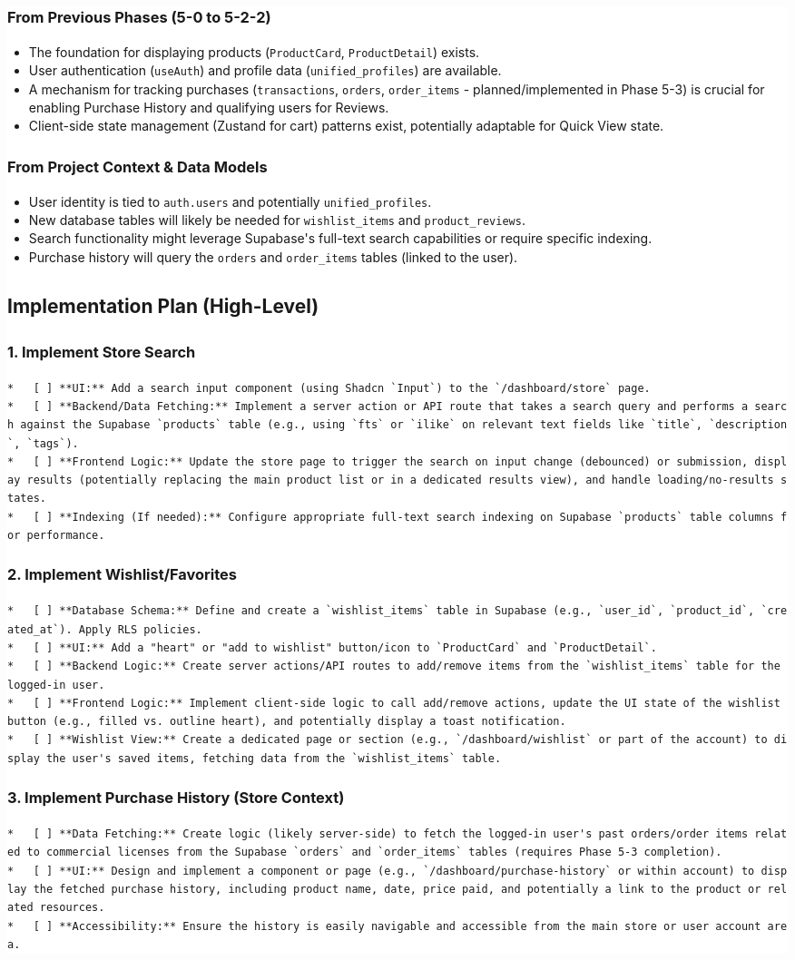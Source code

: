 ### From Previous Phases (5-0 to 5-2-2)
- The foundation for displaying products (`ProductCard`, `ProductDetail`) exists.
- User authentication (`useAuth`) and profile data (`unified_profiles`) are available.
- A mechanism for tracking purchases (`transactions`, `orders`, `order_items` - planned/implemented in Phase 5-3) is crucial for enabling Purchase History and qualifying users for Reviews.
- Client-side state management (Zustand for cart) patterns exist, potentially adaptable for Quick View state.

### From Project Context & Data Models
- User identity is tied to `auth.users` and potentially `unified_profiles`.
- New database tables will likely be needed for `wishlist_items` and `product_reviews`.
- Search functionality might leverage Supabase's full-text search capabilities or require specific indexing.
- Purchase history will query the `orders` and `order_items` tables (linked to the user).

## Implementation Plan (High-Level)

### 1. Implement Store Search
    *   [ ] **UI:** Add a search input component (using Shadcn `Input`) to the `/dashboard/store` page.
    *   [ ] **Backend/Data Fetching:** Implement a server action or API route that takes a search query and performs a search against the Supabase `products` table (e.g., using `fts` or `ilike` on relevant text fields like `title`, `description`, `tags`).
    *   [ ] **Frontend Logic:** Update the store page to trigger the search on input change (debounced) or submission, display results (potentially replacing the main product list or in a dedicated results view), and handle loading/no-results states.
    *   [ ] **Indexing (If needed):** Configure appropriate full-text search indexing on Supabase `products` table columns for performance.

### 2. Implement Wishlist/Favorites
    *   [ ] **Database Schema:** Define and create a `wishlist_items` table in Supabase (e.g., `user_id`, `product_id`, `created_at`). Apply RLS policies.
    *   [ ] **UI:** Add a "heart" or "add to wishlist" button/icon to `ProductCard` and `ProductDetail`.
    *   [ ] **Backend Logic:** Create server actions/API routes to add/remove items from the `wishlist_items` table for the logged-in user.
    *   [ ] **Frontend Logic:** Implement client-side logic to call add/remove actions, update the UI state of the wishlist button (e.g., filled vs. outline heart), and potentially display a toast notification.
    *   [ ] **Wishlist View:** Create a dedicated page or section (e.g., `/dashboard/wishlist` or part of the account) to display the user's saved items, fetching data from the `wishlist_items` table.

### 3. Implement Purchase History (Store Context)
    *   [ ] **Data Fetching:** Create logic (likely server-side) to fetch the logged-in user's past orders/order items related to commercial licenses from the Supabase `orders` and `order_items` tables (requires Phase 5-3 completion).
    *   [ ] **UI:** Design and implement a component or page (e.g., `/dashboard/purchase-history` or within account) to display the fetched purchase history, including product name, date, price paid, and potentially a link to the product or related resources.
    *   [ ] **Accessibility:** Ensure the history is easily navigable and accessible from the main store or user account area.
